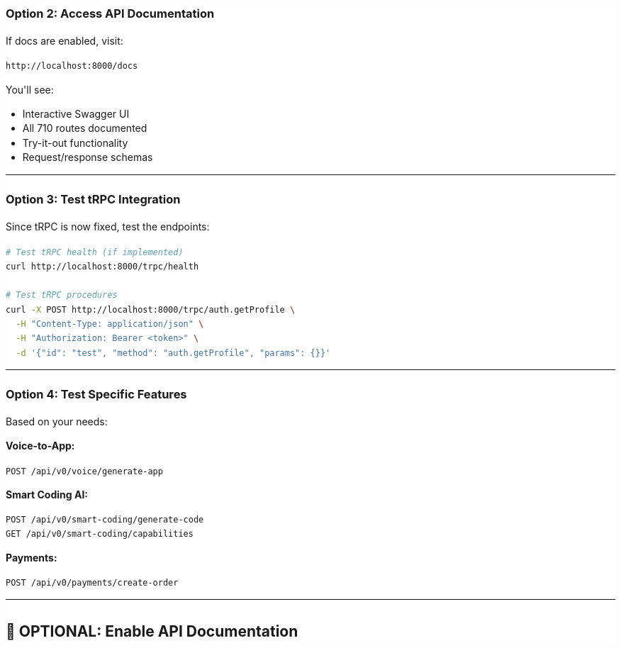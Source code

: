 
### **Option 2: Access API Documentation**

If docs are enabled, visit:
```
http://localhost:8000/docs
```

You'll see:
- Interactive Swagger UI
- All 710 routes documented
- Try-it-out functionality
- Request/response schemas

---

### **Option 3: Test tRPC Integration**

Since tRPC is now fixed, test the endpoints:

```bash
# Test tRPC health (if implemented)
curl http://localhost:8000/trpc/health

# Test tRPC procedures
curl -X POST http://localhost:8000/trpc/auth.getProfile \
  -H "Content-Type: application/json" \
  -H "Authorization: Bearer <token>" \
  -d '{"id": "test", "method": "auth.getProfile", "params": {}}'
```

---

### **Option 4: Test Specific Features**

Based on your needs:

**Voice-to-App:**
```bash
POST /api/v0/voice/generate-app
```

**Smart Coding AI:**
```bash
POST /api/v0/smart-coding/generate-code
GET /api/v0/smart-coding/capabilities
```

**Payments:**
```bash
POST /api/v0/payments/create-order
```

---

## 🔧 **OPTIONAL: Enable API Documentation**
